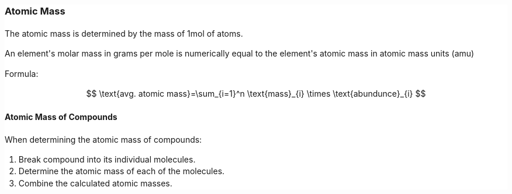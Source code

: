 ### Atomic Mass

The atomic mass is determined by the mass of $1\text{mol}$ of atoms.

An element's molar mass in grams per mole is numerically equal to the element's atomic mass in atomic mass units ($\text{amu}$)

Formula:

$$
\text{avg. atomic mass}=\sum_{i=1}^n \text{mass}_{i} \times \text{abundunce}_{i}
$$


#### Atomic Mass of Compounds

When determining the atomic mass of compounds:

1. Break compound into its individual molecules.
2. Determine the atomic mass of each of the molecules.
3. Combine the calculated atomic masses.
